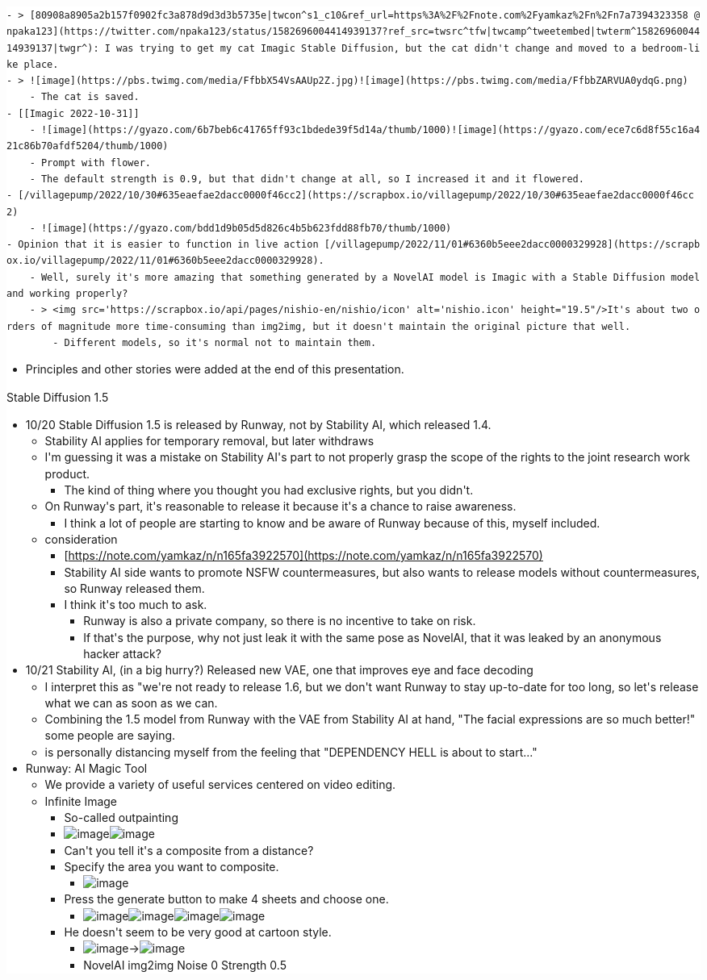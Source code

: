     - > [80908a8905a2b157f0902fc3a878d9d3d3b5735e|twcon^s1_c10&ref_url=https%3A%2F%2Fnote.com%2Fyamkaz%2Fn%2Fn7a7394323358 @npaka123](https://twitter.com/npaka123/status/1582696004414939137?ref_src=twsrc^tfw|twcamp^tweetembed|twterm^1582696004414939137|twgr^): I was trying to get my cat Imagic Stable Diffusion, but the cat didn't change and moved to a bedroom-like place.
    - > ![image](https://pbs.twimg.com/media/FfbbX54VsAAUp2Z.jpg)![image](https://pbs.twimg.com/media/FfbbZARVUA0ydqG.png)
        - The cat is saved.
    - [[Imagic 2022-10-31]]
        - ![image](https://gyazo.com/6b7beb6c41765ff93c1bdede39f5d14a/thumb/1000)![image](https://gyazo.com/ece7c6d8f55c16a421c86b70afdf5204/thumb/1000)
        - Prompt with flower.
        - The default strength is 0.9, but that didn't change at all, so I increased it and it flowered.
    - [/villagepump/2022/10/30#635eaefae2dacc0000f46cc2](https://scrapbox.io/villagepump/2022/10/30#635eaefae2dacc0000f46cc2)
        - ![image](https://gyazo.com/bdd1d9b05d5d826c4b5b623fdd88fb70/thumb/1000)
    - Opinion that it is easier to function in live action [/villagepump/2022/11/01#6360b5eee2dacc0000329928](https://scrapbox.io/villagepump/2022/11/01#6360b5eee2dacc0000329928).
        - Well, surely it's more amazing that something generated by a NovelAI model is Imagic with a Stable Diffusion model and working properly?
        - > <img src='https://scrapbox.io/api/pages/nishio-en/nishio/icon' alt='nishio.icon' height="19.5"/>It's about two orders of magnitude more time-consuming than img2img, but it doesn't maintain the original picture that well.
            - Different models, so it's normal not to maintain them.
- Principles and other stories were added at the end of this presentation.

Stable Diffusion 1.5
- 10/20 Stable Diffusion 1.5 is released by Runway, not by Stability AI, which released 1.4.
    - Stability AI applies for temporary removal, but later withdraws
    - I'm guessing it was a mistake on Stability AI's part to not properly grasp the scope of the rights to the joint research work product.
        - The kind of thing where you thought you had exclusive rights, but you didn't.
    - On Runway's part, it's reasonable to release it because it's a chance to raise awareness.
        - I think a lot of people are starting to know and be aware of Runway because of this, myself included.
    - consideration
        - [https://note.com/yamkaz/n/n165fa3922570](https://note.com/yamkaz/n/n165fa3922570)
        - Stability AI side wants to promote NSFW countermeasures, but also wants to release models without countermeasures, so Runway released them.
        - I think it's too much to ask.
            - Runway is also a private company, so there is no incentive to take on risk.
            - If that's the purpose, why not just leak it with the same pose as NovelAI, that it was leaked by an anonymous hacker attack?
- 10/21 Stability AI, (in a big hurry?) Released new VAE, one that improves eye and face decoding
    - I interpret this as "we're not ready to release 1.6, but we don't want Runway to stay up-to-date for too long, so let's release what we can as soon as we can.
    - Combining the 1.5 model from Runway with the VAE from Stability AI at hand, "The facial expressions are so much better!" some people are saying.
    - is personally distancing myself from the feeling that "DEPENDENCY HELL is about to start..."
- Runway: AI Magic Tool
    - We provide a variety of useful services centered on video editing.
    - Infinite Image
        - So-called outpainting
        - ![image](https://gyazo.com/e2ba3a5007a13db2ed0b672d38e628be/thumb/1000)![image](https://gyazo.com/2f924b10840f6848a8abba45616879c5/thumb/1000)
        - Can't you tell it's a composite from a distance?
        - Specify the area you want to composite.
            - ![image](https://gyazo.com/afd13ca995fbfe6726ee3e8be4d36a03/thumb/1000)
        - Press the generate button to make 4 sheets and choose one.
            - ![image](https://gyazo.com/ff857109afe0720fb5009cd51f811f71/thumb/1000)![image](https://gyazo.com/24c6ac45328412eb8f770c16c801ea99/thumb/1000)![image](https://gyazo.com/27b221e146cc92face56920c611b8243/thumb/1000)![image](https://gyazo.com/8b9aec27e53f5feed3f48a488f19017f/thumb/1000)
        - He doesn't seem to be very good at cartoon style.
            - ![image](https://gyazo.com/6b49334374d1adfffa61f036768f12ca/thumb/1000)→![image](https://gyazo.com/65af1d0f78bebbb48de566a423ceb535/thumb/1000)
            - NovelAI img2img Noise 0 Strength 0.5
